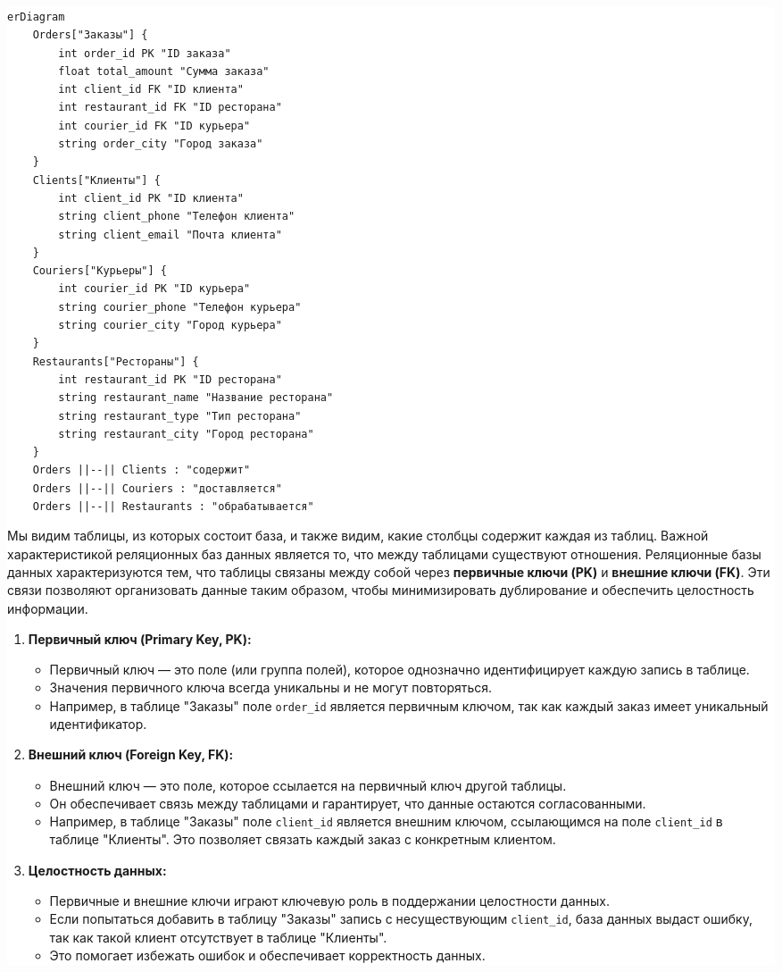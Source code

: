 ```mermaid
erDiagram
    Orders["Заказы"] {
        int order_id PK "ID заказа"
        float total_amount "Сумма заказа"
        int client_id FK "ID клиента"
        int restaurant_id FK "ID ресторана"
        int courier_id FK "ID курьера"
        string order_city "Город заказа"
    }
    Clients["Клиенты"] {
        int client_id PK "ID клиента"
        string client_phone "Телефон клиента"
        string client_email "Почта клиента"
    }
    Couriers["Курьеры"] {
        int courier_id PK "ID курьера"
        string courier_phone "Телефон курьера"
        string courier_city "Город курьера"
    }
    Restaurants["Рестораны"] {
        int restaurant_id PK "ID ресторана"
        string restaurant_name "Название ресторана"
        string restaurant_type "Тип ресторана"
        string restaurant_city "Город ресторана"
    }
    Orders ||--|| Clients : "содержит"
    Orders ||--|| Couriers : "доставляется"
    Orders ||--|| Restaurants : "обрабатывается"
```

Мы видим таблицы, из которых состоит база, и также видим, какие столбцы содержит каждая из таблиц. Важной характеристикой реляционных баз данных является то, что между таблицами существуют отношения. Реляционные базы данных характеризуются тем, что таблицы связаны между собой через **первичные ключи (PK)** и **внешние ключи (FK)**. Эти связи позволяют организовать данные таким образом, чтобы минимизировать дублирование и обеспечить целостность информации.

1. **Первичный ключ (Primary Key, PK):**
   - Первичный ключ — это поле (или группа полей), которое однозначно идентифицирует каждую запись в таблице.
   - Значения первичного ключа всегда уникальны и не могут повторяться.
   - Например, в таблице "Заказы" поле `order_id` является первичным ключом, так как каждый заказ имеет уникальный идентификатор.

2. **Внешний ключ (Foreign Key, FK):**
   - Внешний ключ — это поле, которое ссылается на первичный ключ другой таблицы.
   - Он обеспечивает связь между таблицами и гарантирует, что данные остаются согласованными.
   - Например, в таблице "Заказы" поле `client_id` является внешним ключом, ссылающимся на поле `client_id` в таблице "Клиенты". Это позволяет связать каждый заказ с конкретным клиентом.

3. **Целостность данных:**
   - Первичные и внешние ключи играют ключевую роль в поддержании целостности данных.
   - Если попытаться добавить в таблицу "Заказы" запись с несуществующим `client_id`, база данных выдаст ошибку, так как такой клиент отсутствует в таблице "Клиенты".
   - Это помогает избежать ошибок и обеспечивает корректность данных.
